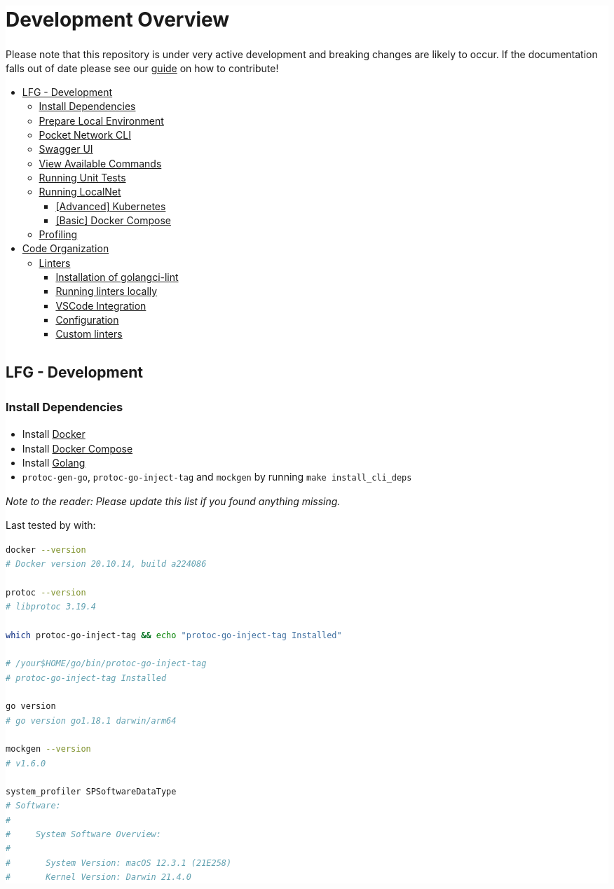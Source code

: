 # Development Overview 

Please note that this repository is under very active development and breaking changes are likely to occur. If the documentation falls out of date please see our [guide](./../contributing/README.md) on how to contribute!

- [LFG - Development](#lfg---development)
  - [Install Dependencies](#install-dependencies)
  - [Prepare Local Environment](#prepare-local-environment)
  - [Pocket Network CLI](#pocket-network-cli)
  - [Swagger UI](#swagger-ui)
  - [View Available Commands](#view-available-commands)
  - [Running Unit Tests](#running-unit-tests)
  - [Running LocalNet](#running-localnet)
    - [\[Advanced\] Kubernetes](#advanced-kubernetes)
    - [\[Basic\] Docker Compose](#basic-docker-compose)
  - [Profiling](#profiling)
- [Code Organization](#code-organization)
  - [Linters](#linters)
    - [Installation of golangci-lint](#installation-of-golangci-lint)
    - [Running linters locally](#running-linters-locally)
    - [VSCode Integration](#vscode-integration)
    - [Configuration](#configuration)
    - [Custom linters](#custom-linters)

## LFG - Development

### Install Dependencies

- Install [Docker](https://docs.docker.com/get-docker/)
- Install [Docker Compose](https://docs.docker.com/compose/install/)
- Install [Golang](https://go.dev/doc/install)
- `protoc-gen-go`, `protoc-go-inject-tag` and `mockgen` by running `make install_cli_deps`

_Note to the reader: Please update this list if you found anything missing._

Last tested by with:

```bash
docker --version
# Docker version 20.10.14, build a224086

protoc --version
# libprotoc 3.19.4

which protoc-go-inject-tag && echo "protoc-go-inject-tag Installed"

# /your$HOME/go/bin/protoc-go-inject-tag
# protoc-go-inject-tag Installed

go version
# go version go1.18.1 darwin/arm64

mockgen --version
# v1.6.0

system_profiler SPSoftwareDataType
# Software:
#
#     System Software Overview:
#
#       System Version: macOS 12.3.1 (21E258)
#       Kernel Version: Darwin 21.4.0

```